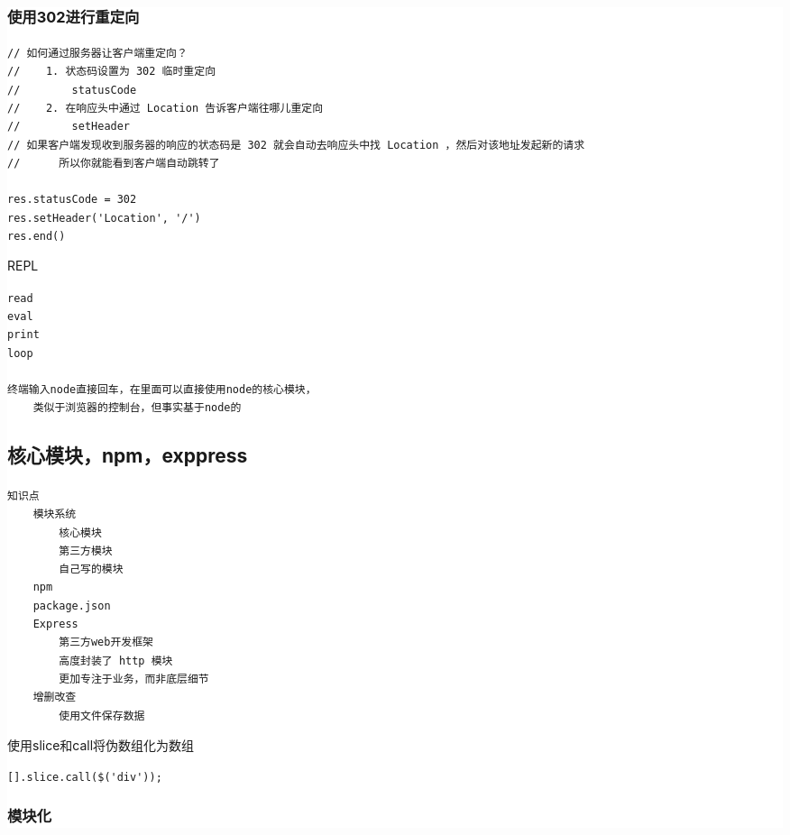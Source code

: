 ### 使用302进行重定向

```
// 如何通过服务器让客户端重定向？
//    1. 状态码设置为 302 临时重定向
//        statusCode
//    2. 在响应头中通过 Location 告诉客户端往哪儿重定向
//        setHeader
// 如果客户端发现收到服务器的响应的状态码是 302 就会自动去响应头中找 Location ，然后对该地址发起新的请求
// 		所以你就能看到客户端自动跳转了

res.statusCode = 302
res.setHeader('Location', '/')
res.end()
```

REPL

```
read
eval
print
loop

终端输入node直接回车，在里面可以直接使用node的核心模块，
	类似于浏览器的控制台，但事实基于node的
```

## 核心模块，npm，exppress

```
知识点
	模块系统
		核心模块
		第三方模块
		自己写的模块
	npm
	package.json
	Express
		第三方web开发框架
		高度封装了 http 模块
		更加专注于业务，而非底层细节
	增删改查
		使用文件保存数据
```

使用slice和call将伪数组化为数组

```
[].slice.call($('div'));
```

### 模块化
